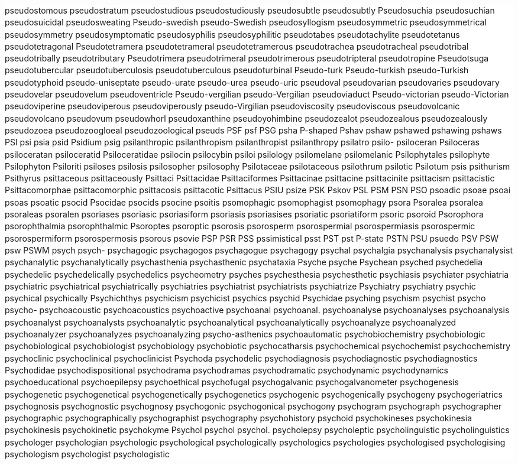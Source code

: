 pseudostomous pseudostratum pseudostudious pseudostudiously pseudosubtle pseudosubtly Pseudosuchia pseudosuchian pseudosuicidal pseudosweating
Pseudo-swedish pseudo-Swedish pseudosyllogism pseudosymmetric pseudosymmetrical pseudosymmetry pseudosymptomatic pseudosyphilis pseudosyphilitic pseudotabes
pseudotachylite pseudotetanus pseudotetragonal Pseudotetramera pseudotetrameral pseudotetramerous pseudotrachea pseudotracheal pseudotribal pseudotribally
pseudotributary Pseudotrimera pseudotrimeral pseudotrimerous pseudotripteral pseudotropine Pseudotsuga pseudotubercular pseudotuberculosis pseudotuberculous
pseudoturbinal Pseudo-turk Pseudo-turkish pseudo-Turkish pseudotyphoid pseudo-uniseptate pseudo-urate pseudo-urea pseudo-uric pseudoval
pseudovarian pseudovaries pseudovary pseudovelar pseudovelum pseudoventricle Pseudo-vergilian pseudo-Vergilian pseudoviaduct Pseudo-victorian
pseudo-Victorian pseudoviperine pseudoviperous pseudoviperously pseudo-Virgilian pseudoviscosity pseudoviscous pseudovolcanic pseudovolcano pseudovum
pseudowhorl pseudoxanthine pseudoyohimbine pseudozealot pseudozealous pseudozealously pseudozoea pseudozoogloeal pseudozoological pseuds
PSF psf PSG psha P-shaped Pshav pshaw pshawed pshawing pshaws
PSI psi psia psid Psidium psig psilanthropic psilanthropism psilanthropist psilanthropy
psilatro psilo- psiloceran Psiloceras psiloceratan psiloceratid Psiloceratidae psilocin psilocybin psiloi
psilology psilomelane psilomelanic Psilophytales psilophyte Psilophyton Psiloriti psiloses psilosis psilosopher
psilosophy Psilotaceae psilotaceous psilothrum psilotic Psilotum psis psithurism Psithyrus psittaceous
psittaceously Psittaci Psittacidae Psittaciformes Psittacinae psittacine psittacinite psittacism psittacistic Psittacomorphae
psittacomorphic psittacosis psittacotic Psittacus PSIU psize PSK Pskov PSL PSM
PSN PSO psoadic psoae psoai psoas psoatic psocid Psocidae psocids
psocine psoitis psomophagic psomophagist psomophagy psora Psoralea psoralea psoraleas psoralen
psoriases psoriasic psoriasiform psoriasis psoriasises psoriatic psoriatiform psoric psoroid Psorophora
psorophthalmia psorophthalmic Psoroptes psoroptic psorosis psorosperm psorospermial psorospermiasis psorospermic psorospermiform
psorospermosis psorous psovie PSP PSR PSS pssimistical psst PST pst
P-state PSTN PSU psuedo PSV PSW psw PSWM psych psych-
psychagogic psychagogos psychagogue psychagogy psychal psychalgia psychanalysis psychanalysist psychanalytic psychanalytically
psychasthenia psychasthenic psychataxia Psyche psyche Psychean psyched psychedelia psychedelic psychedelically
psychedelics psycheometry psyches psychesthesia psychesthetic psychiasis psychiater psychiatria psychiatric psychiatrical
psychiatrically psychiatries psychiatrist psychiatrists psychiatrize Psychiatry psychiatry psychic psychical psychically
Psychichthys psychicism psychicist psychics psychid Psychidae psyching psychism psychist psycho
psycho- psychoacoustic psychoacoustics psychoactive psychoanal psychoanal. psychoanalyse psychoanalyses psychoanalysis psychoanalyst
psychoanalysts psychoanalytic psychoanalytical psychoanalytically psychoanalyze psychoanalyzed psychoanalyzer psychoanalyzes psychoanalyzing psycho-asthenics
psychoautomatic psychobiochemistry psychobiologic psychobiological psychobiologist psychobiology psychobiotic psychocatharsis psychochemical psychochemist
psychochemistry psychoclinic psychoclinical psychoclinicist Psychoda psychodelic psychodiagnosis psychodiagnostic psychodiagnostics Psychodidae
psychodispositional psychodrama psychodramas psychodramatic psychodynamic psychodynamics psychoeducational psychoepilepsy psychoethical psychofugal
psychogalvanic psychogalvanometer psychogenesis psychogenetic psychogenetical psychogenetically psychogenetics psychogenic psychogenically psychogeny
psychogeriatrics psychognosis psychognostic psychognosy psychogonic psychogonical psychogony psychogram psychograph psychographer
psychographic psychographically psychographist psychography psychohistory psychoid psychokineses psychokinesia psychokinesis psychokinetic
psychokyme Psychol psychol psychol. psycholepsy psycholeptic psycholinguistic psycholinguistics psychologer psychologian
psychologic psychological psychologically psychologics psychologies psychologised psychologising psychologism psychologist psychologistic